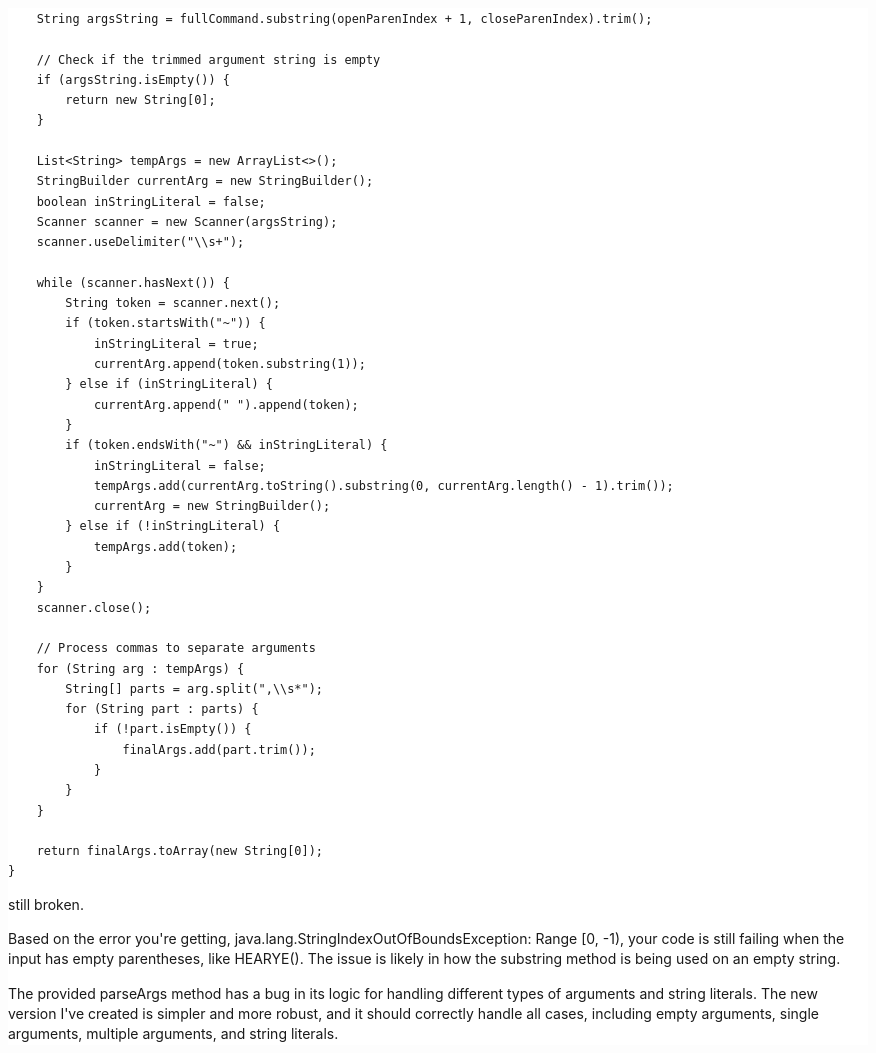         String argsString = fullCommand.substring(openParenIndex + 1, closeParenIndex).trim();

        // Check if the trimmed argument string is empty
        if (argsString.isEmpty()) {
            return new String[0];
        }

        List<String> tempArgs = new ArrayList<>();
        StringBuilder currentArg = new StringBuilder();
        boolean inStringLiteral = false;
        Scanner scanner = new Scanner(argsString);
        scanner.useDelimiter("\\s+");

        while (scanner.hasNext()) {
            String token = scanner.next();
            if (token.startsWith("~")) {
                inStringLiteral = true;
                currentArg.append(token.substring(1));
            } else if (inStringLiteral) {
                currentArg.append(" ").append(token);
            }
            if (token.endsWith("~") && inStringLiteral) {
                inStringLiteral = false;
                tempArgs.add(currentArg.toString().substring(0, currentArg.length() - 1).trim());
                currentArg = new StringBuilder();
            } else if (!inStringLiteral) {
                tempArgs.add(token);
            }
        }
        scanner.close();

        // Process commas to separate arguments
        for (String arg : tempArgs) {
            String[] parts = arg.split(",\\s*");
            for (String part : parts) {
                if (!part.isEmpty()) {
                    finalArgs.add(part.trim());
                }
            }
        }

        return finalArgs.toArray(new String[0]);
    }





still broken.


Based on the error you're getting, java.lang.StringIndexOutOfBoundsException: Range [0, -1), your code is still failing when the input has empty parentheses, like HEARYE(). The issue is likely in how the substring method is being used on an empty string.

The provided parseArgs method has a bug in its logic for handling different types of arguments and string literals. The new version I've created is simpler and more robust, and it should correctly handle all cases, including empty arguments, single arguments, multiple arguments, and string literals.
